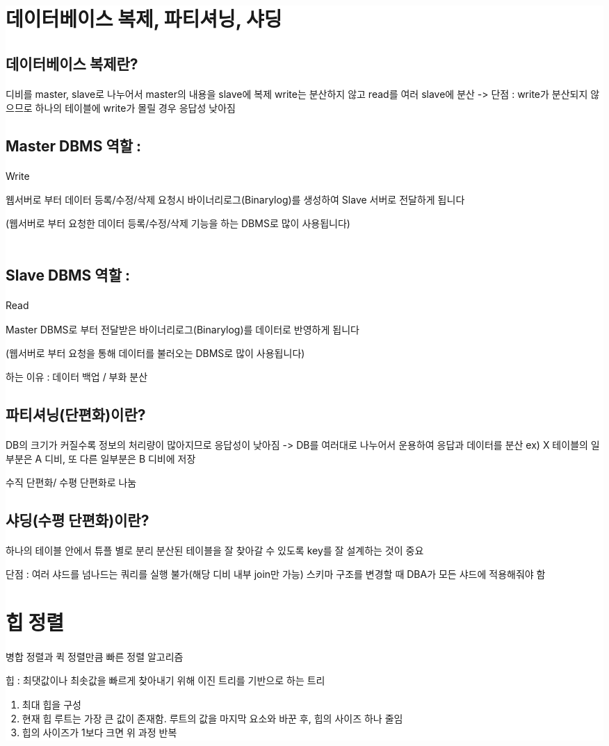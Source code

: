 # 데이터베이스 복제, 파티셔닝, 샤딩

## 데이터베이스 복제란?

디비를 master, slave로 나누어서 master의 내용을 slave에 복제
write는 분산하지 않고 read를 여러 slave에 분산
-> 단점 : write가 분산되지 않으므로 하나의 테이블에 write가 몰릴 경우 응답성 낮아짐

## Master DBMS 역할 : 

Write

웹서버로 부터 데이터 등록/수정/삭제 요청시 바이너리로그(Binarylog)를 생성하여 Slave 서버로 전달하게 됩니다

(웹서버로 부터 요청한 데이터 등록/수정/삭제 기능을 하는 DBMS로 많이 사용됩니다)
<br>
</br>

## Slave DBMS 역할 : 

Read

Master DBMS로 부터 전달받은 바이너리로그(Binarylog)를 데이터로 반영하게 됩니다

(웹서버로 부터 요청을 통해 데이터를 불러오는 DBMS로 많이 사용됩니다)

하는 이유 : 데이터 백업 / 부화 분산


## 파티셔닝(단편화)이란?
DB의 크기가 커질수록 정보의 처리량이 많아지므로 응답성이 낮아짐
-> DB를 여러대로 나누어서 운용하여 응답과 데이터를 분산
ex) X 테이블의 일부분은 A 디비, 또 다른 일부분은 B 디비에 저장

수직 단편화/ 수평 단편화로 나눔

## 샤딩(수평 단편화)이란?

하나의 테이블 안에서 튜플 별로 분리
분산된 테이블을 잘 찾아갈 수 있도록 key를 잘 설계하는 것이 중요

단점 : 여러 샤드를 넘나드는 쿼리를 실행 불가(해당 디비 내부 join만 가능)
스키마 구조를 변경할 때 DBA가 모든 샤드에 적용해줘야 함


# 힙 정렬

병합 정렬과 퀵 정렬만큼 빠른 정렬 알고리즘

힙 : 최댓값이나 최솟값을 빠르게 찾아내기 위해 이진 트리를 기반으로 하는 트리

1. 최대 힙을 구성
2. 현재 힙 루트는 가장 큰 값이 존재함. 루트의 값을 마지막 요소와 바꾼 후, 힙의 사이즈 하나 줄임
3. 힙의 사이즈가 1보다 크면 위 과정 반복
